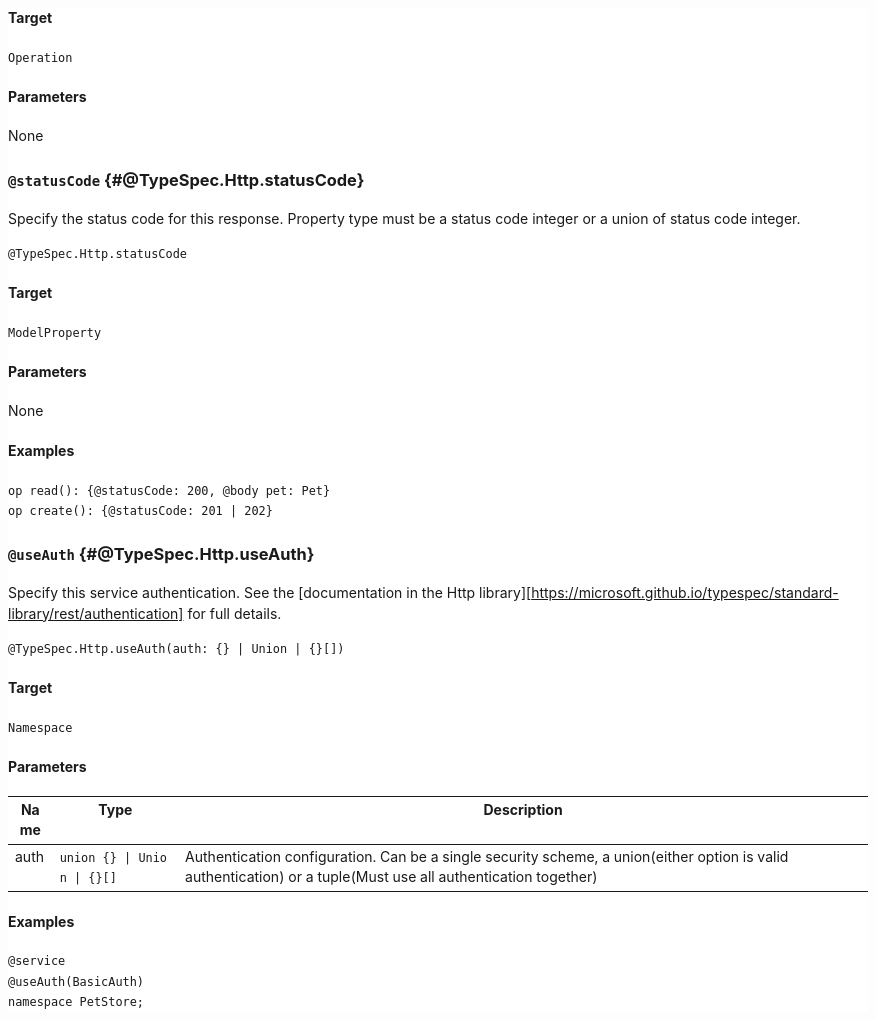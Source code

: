 #### Target

`Operation`

#### Parameters

None

### `@statusCode` {#@TypeSpec.Http.statusCode}

Specify the status code for this response. Property type must be a status code integer or a union of status code integer.

```typespec
@TypeSpec.Http.statusCode
```

#### Target

`ModelProperty`

#### Parameters

None

#### Examples

```typespec
op read(): {@statusCode: 200, @body pet: Pet}
op create(): {@statusCode: 201 | 202}
```

### `@useAuth` {#@TypeSpec.Http.useAuth}

Specify this service authentication. See the [documentation in the Http library][https://microsoft.github.io/typespec/standard-library/rest/authentication] for full details.

```typespec
@TypeSpec.Http.useAuth(auth: {} | Union | {}[])
```

#### Target

`Namespace`

#### Parameters

| Name | Type                        | Description                                                                                                                                                    |
| ---- | --------------------------- | -------------------------------------------------------------------------------------------------------------------------------------------------------------- |
| auth | `union {} \| Union \| {}[]` | Authentication configuration. Can be a single security scheme, a union(either option is valid authentication) or a tuple(Must use all authentication together) |

#### Examples

```typespec
@service
@useAuth(BasicAuth)
namespace PetStore;
```
